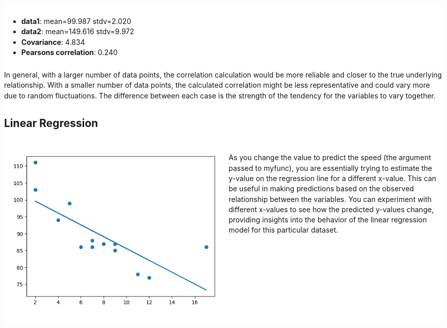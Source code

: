 </div>
<div style="flex: 50%; padding: 10px;">

- **data1**: mean=99.987 stdv=2.020
- **data2**: mean=149.616 stdv=9.972
- **Covariance**: 4.834
- **Pearsons correlation**: 0.240 

</div>
</div>
In general, with a larger number of data points, the correlation calculation would be more reliable and closer to the true underlying relationship. With a smaller number of data points, the calculated correlation might be less representative and could vary more due to random fluctuations. The difference between each case is the strength of the tendency for the variables to vary together.

## Linear Regression
<div style="display: flex;">
<div style="flex: 50%; padding: 10px;">

![linear_regresion.png](./linear_regression.png)

</div>
<div style="flex: 50%; padding: 10px;">

As you change the value to predict the speed (the argument passed to myfunc), you are essentially trying to estimate the y-value on the regression line for a different x-value. This can be useful in making predictions based on the observed relationship between the variables. You can experiment with different x-values to see how the predicted y-values change, providing insights into the behavior of the linear regression model for this particular dataset.

</div>
</div>
